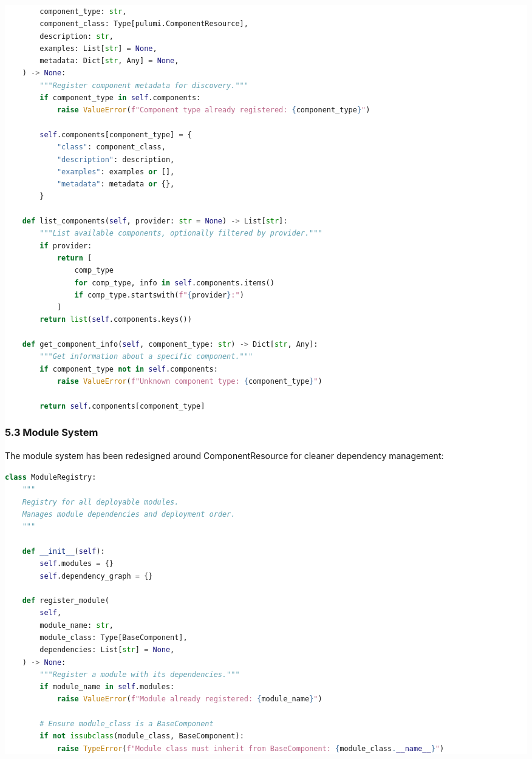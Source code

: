 ```python
        component_type: str,
        component_class: Type[pulumi.ComponentResource],
        description: str,
        examples: List[str] = None,
        metadata: Dict[str, Any] = None,
    ) -> None:
        """Register component metadata for discovery."""
        if component_type in self.components:
            raise ValueError(f"Component type already registered: {component_type}")

        self.components[component_type] = {
            "class": component_class,
            "description": description,
            "examples": examples or [],
            "metadata": metadata or {},
        }

    def list_components(self, provider: str = None) -> List[str]:
        """List available components, optionally filtered by provider."""
        if provider:
            return [
                comp_type
                for comp_type, info in self.components.items()
                if comp_type.startswith(f"{provider}:")
            ]
        return list(self.components.keys())

    def get_component_info(self, component_type: str) -> Dict[str, Any]:
        """Get information about a specific component."""
        if component_type not in self.components:
            raise ValueError(f"Unknown component type: {component_type}")

        return self.components[component_type]
```

### 5.3 Module System

The module system has been redesigned around ComponentResource for cleaner dependency management:

```python
class ModuleRegistry:
    """
    Registry for all deployable modules.
    Manages module dependencies and deployment order.
    """

    def __init__(self):
        self.modules = {}
        self.dependency_graph = {}

    def register_module(
        self,
        module_name: str,
        module_class: Type[BaseComponent],
        dependencies: List[str] = None,
    ) -> None:
        """Register a module with its dependencies."""
        if module_name in self.modules:
            raise ValueError(f"Module already registered: {module_name}")

        # Ensure module_class is a BaseComponent
        if not issubclass(module_class, BaseComponent):
            raise TypeError(f"Module class must inherit from BaseComponent: {module_class.__name__}")
```
